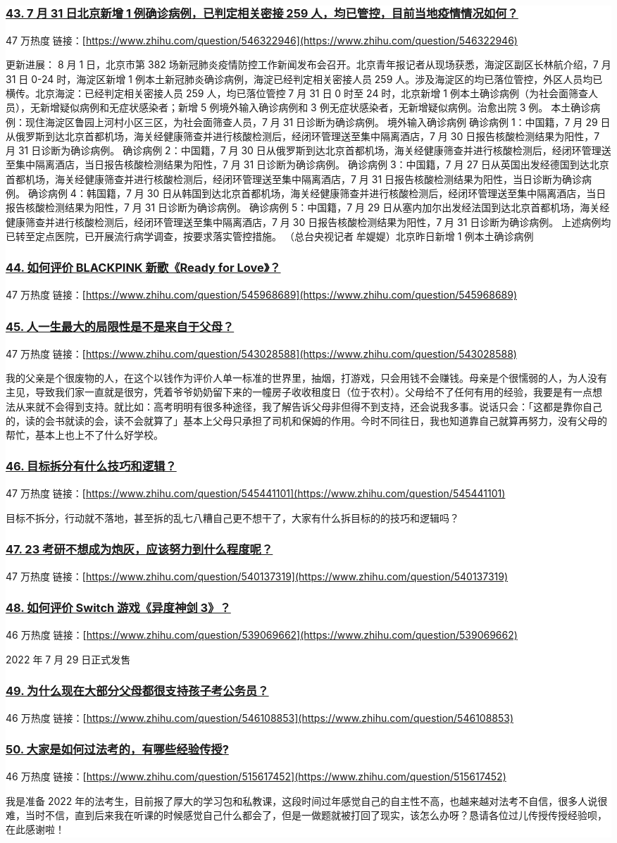 ### [43. 7 月 31 日北京新增 1 例确诊病例，已判定相关密接 259 人，均已管控，目前当地疫情情况如何？](https://www.zhihu.com/question/546322946)
47 万热度 链接：[https://www.zhihu.com/question/546322946](https://www.zhihu.com/question/546322946)

更新进展： 8 月 1 日，北京市第 382 场新冠肺炎疫情防控工作新闻发布会召开。北京青年报记者从现场获悉，海淀区副区长林航介绍，7 月 31 日 0-24 时，海淀区新增 1 例本土新冠肺炎确诊病例，海淀已经判定相关密接人员 259 人。涉及海淀区的均已落位管控，外区人员均已横传。北京海淀：已经判定相关密接人员 259 人，均已落位管控 7 月 31 日 0 时至 24 时，北京新增 1 例本土确诊病例（为社会面筛查人员），无新增疑似病例和无症状感染者；新增 5 例境外输入确诊病例和 3 例无症状感染者，无新增疑似病例。治愈出院 3 例。 本土确诊病例：现住海淀区鲁园上河村小区三区，为社会面筛查人员，7 月 31 日诊断为确诊病例。 境外输入确诊病例 确诊病例 1：中国籍，7 月 29 日从俄罗斯到达北京首都机场，海关经健康筛查并进行核酸检测后，经闭环管理送至集中隔离酒店，7 月 30 日报告核酸检测结果为阳性，7 月 31 日诊断为确诊病例。 确诊病例 2：中国籍，7 月 30 日从俄罗斯到达北京首都机场，海关经健康筛查并进行核酸检测后，经闭环管理送至集中隔离酒店，当日报告核酸检测结果为阳性，7 月 31 日诊断为确诊病例。 确诊病例 3：中国籍，7 月 27 日从英国出发经德国到达北京首都机场，海关经健康筛查并进行核酸检测后，经闭环管理送至集中隔离酒店，7 月 31 日报告核酸检测结果为阳性，当日诊断为确诊病例。 确诊病例 4：韩国籍，7 月 30 日从韩国到达北京首都机场，海关经健康筛查并进行核酸检测后，经闭环管理送至集中隔离酒店，当日报告核酸检测结果为阳性，7 月 31 日诊断为确诊病例。 确诊病例 5：中国籍，7 月 29 日从塞内加尔出发经法国到达北京首都机场，海关经健康筛查并进行核酸检测后，经闭环管理送至集中隔离酒店，7 月 30 日报告核酸检测结果为阳性，7 月 31 日诊断为确诊病例。 上述病例均已转至定点医院，已开展流行病学调查，按要求落实管控措施。 （总台央视记者 牟媞媞）北京昨日新增 1 例本土确诊病例

### [44. 如何评价 BLACKPINK 新歌《Ready for Love》？](https://www.zhihu.com/question/545968689)
47 万热度 链接：[https://www.zhihu.com/question/545968689](https://www.zhihu.com/question/545968689)



### [45. 人一生最大的局限性是不是来自于父母？](https://www.zhihu.com/question/543028588)
47 万热度 链接：[https://www.zhihu.com/question/543028588](https://www.zhihu.com/question/543028588)

我的父亲是个很废物的人，在这个以钱作为评价人单一标准的世界里，抽烟，打游戏，只会用钱不会赚钱。母亲是个很懦弱的人，为人没有主见，导致我们家一直就是很穷，凭着爷爷奶奶留下来的一幢房子收收租度日（位于农村）。父母给不了任何有用的经验，我要是有一点想法从来就不会得到支持。就比如：高考明明有很多种途径，我了解告诉父母非但得不到支持，还会说我多事。说话只会：「这都是靠你自己的，读的会书就读的会，读不会就算了」基本上父母只承担了司机和保姆的作用。今时不同往日，我也知道靠自己就算再努力，没有父母的帮忙，基本上也上不了什么好学校。

### [46. 目标拆分有什么技巧和逻辑？](https://www.zhihu.com/question/545441101)
47 万热度 链接：[https://www.zhihu.com/question/545441101](https://www.zhihu.com/question/545441101)

目标不拆分，行动就不落地，甚至拆的乱七八糟自己更不想干了，大家有什么拆目标的的技巧和逻辑吗？

### [47. 23 考研不想成为炮灰，应该努力到什么程度呢？](https://www.zhihu.com/question/540137319)
47 万热度 链接：[https://www.zhihu.com/question/540137319](https://www.zhihu.com/question/540137319)



### [48. 如何评价 Switch 游戏《异度神剑 3》？](https://www.zhihu.com/question/539069662)
46 万热度 链接：[https://www.zhihu.com/question/539069662](https://www.zhihu.com/question/539069662)

2022 年 7 月 29 日正式发售

### [49. 为什么现在大部分父母都很支持孩子考公务员？](https://www.zhihu.com/question/546108853)
46 万热度 链接：[https://www.zhihu.com/question/546108853](https://www.zhihu.com/question/546108853)



### [50. 大家是如何过法考的，有哪些经验传授?](https://www.zhihu.com/question/515617452)
46 万热度 链接：[https://www.zhihu.com/question/515617452](https://www.zhihu.com/question/515617452)

我是准备 2022 年的法考生，目前报了厚大的学习包和私教课，这段时间过年感觉自己的自主性不高，也越来越对法考不自信，很多人说很难，当时不信，直到后来我在听课的时候感觉自己什么都会了，但是一做题就被打回了现实，该怎么办呀？恳请各位过儿传授传授经验呗，在此感谢啦！

